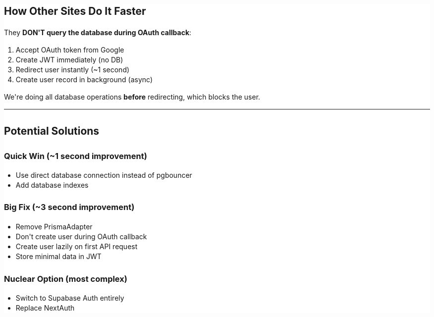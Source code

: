 
## How Other Sites Do It Faster

They **DON'T query the database during OAuth callback**:

1. Accept OAuth token from Google
2. Create JWT immediately (no DB)
3. Redirect user instantly (~1 second)
4. Create user record in background (async)

We're doing all database operations **before** redirecting, which blocks the user.

---

## Potential Solutions

### Quick Win (~1 second improvement)
- Use direct database connection instead of pgbouncer
- Add database indexes

### Big Fix (~3 second improvement)
- Remove PrismaAdapter
- Don't create user during OAuth callback
- Create user lazily on first API request
- Store minimal data in JWT

### Nuclear Option (most complex)
- Switch to Supabase Auth entirely
- Replace NextAuth
